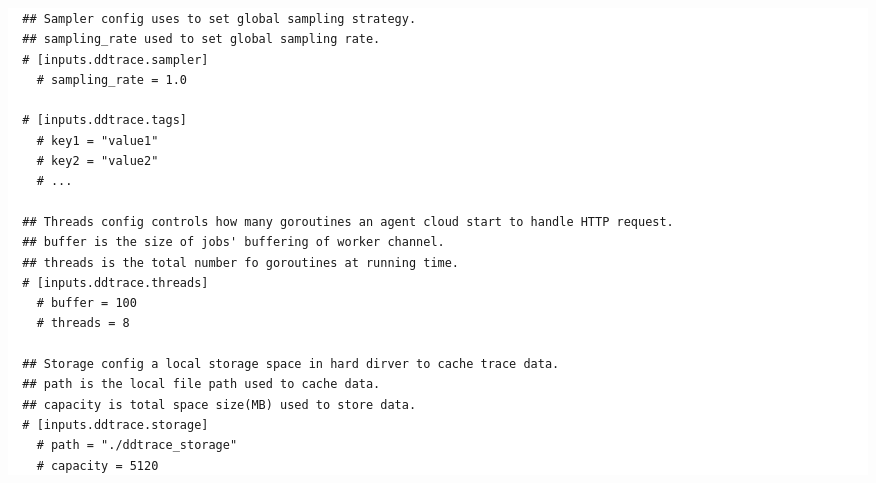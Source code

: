       ## Sampler config uses to set global sampling strategy.
      ## sampling_rate used to set global sampling rate.
      # [inputs.ddtrace.sampler]
        # sampling_rate = 1.0
    
      # [inputs.ddtrace.tags]
        # key1 = "value1"
        # key2 = "value2"
        # ...
    
      ## Threads config controls how many goroutines an agent cloud start to handle HTTP request.
      ## buffer is the size of jobs' buffering of worker channel.
      ## threads is the total number fo goroutines at running time.
      # [inputs.ddtrace.threads]
        # buffer = 100
        # threads = 8
    
      ## Storage config a local storage space in hard dirver to cache trace data.
      ## path is the local file path used to cache data.
      ## capacity is total space size(MB) used to store data.
      # [inputs.ddtrace.storage]
        # path = "./ddtrace_storage"
        # capacity = 5120
    